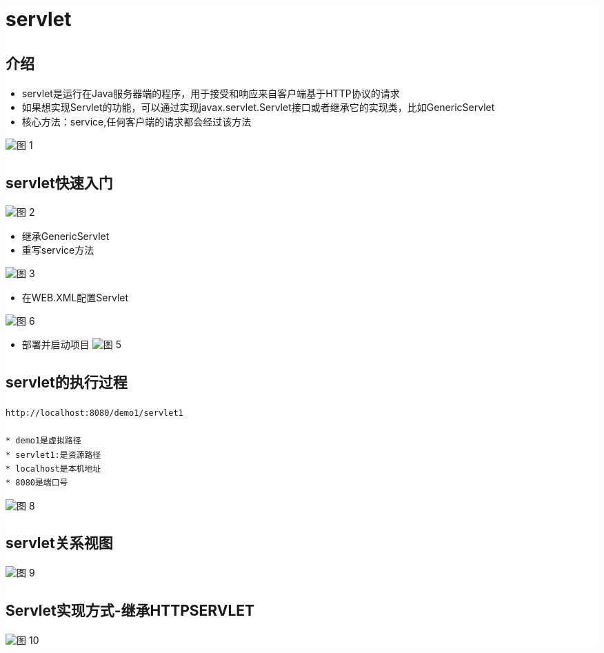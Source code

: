 # servlet

## 介绍

* servlet是运行在Java服务器端的程序，用于接受和响应来自客户端基于HTTP协议的请求
* 如果想实现Servlet的功能，可以通过实现javax.servlet.Servlet接口或者继承它的实现类，比如GenericServlet
* 核心方法：service,任何客户端的请求都会经过该方法

![图 1](../images/3cd8417cf4c3248b5f4233112e6e21248554fb5750714cbb31b60bd79b3acb51.png)  

## servlet快速入门

![图 2](../images/d9d2ffcde94b3215b166cb7604d88c5429deacdf3238c3baa932142ab5d56a27.png)  

* 继承GenericServlet
* 重写service方法

![图 3](../images/2a075a38941606688fe12c621d34933343ba144b3ae31375f5ae8b3931be9ac6.png)  

* 在WEB.XML配置Servlet

![图 6](../images/6793a1f09d23bb0e4cc319cf3da1ae2c36f3490d638f45a3bd8a5d300708a1c0.png)  


* 部署并启动项目
![图 5](../images/7602619705b5a27cb34c6fa5bf6c27e476f96e362b5ef53b3b04b9fbeb0d6171.png)  

## servlet的执行过程

```
http://localhost:8080/demo1/servlet1

* demo1是虚拟路径
* servlet1:是资源路径
* localhost是本机地址
* 8080是端口号
```

![图 8](../images/910a88af326818aee953a482e708e80f6bcb014285c8834fea126b8660e09a48.png)  

## servlet关系视图

![图 9](../images/80038d8a0af43a35adf52bf09f3660ccabf43ae59adcce319d6dd1eaf722a396.png)  

## Servlet实现方式-继承HTTPSERVLET

![图 10](../images/7137a15261ea23c565a47c44bd64ec50cbec312137a8046d884b112a6ae4ab4b.png)  
